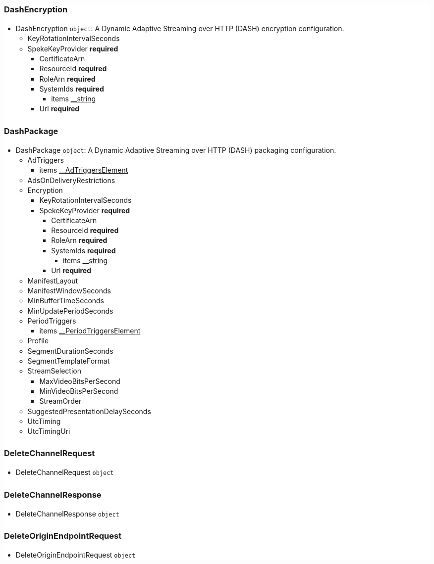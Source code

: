 ### DashEncryption
* DashEncryption `object`: A Dynamic Adaptive Streaming over HTTP (DASH) encryption configuration.
  * KeyRotationIntervalSeconds
  * SpekeKeyProvider **required**
    * CertificateArn
    * ResourceId **required**
    * RoleArn **required**
    * SystemIds **required**
      * items [__string](#__string)
    * Url **required**

### DashPackage
* DashPackage `object`: A Dynamic Adaptive Streaming over HTTP (DASH) packaging configuration.
  * AdTriggers
    * items [__AdTriggersElement](#__adtriggerselement)
  * AdsOnDeliveryRestrictions
  * Encryption
    * KeyRotationIntervalSeconds
    * SpekeKeyProvider **required**
      * CertificateArn
      * ResourceId **required**
      * RoleArn **required**
      * SystemIds **required**
        * items [__string](#__string)
      * Url **required**
  * ManifestLayout
  * ManifestWindowSeconds
  * MinBufferTimeSeconds
  * MinUpdatePeriodSeconds
  * PeriodTriggers
    * items [__PeriodTriggersElement](#__periodtriggerselement)
  * Profile
  * SegmentDurationSeconds
  * SegmentTemplateFormat
  * StreamSelection
    * MaxVideoBitsPerSecond
    * MinVideoBitsPerSecond
    * StreamOrder
  * SuggestedPresentationDelaySeconds
  * UtcTiming
  * UtcTimingUri

### DeleteChannelRequest
* DeleteChannelRequest `object`

### DeleteChannelResponse
* DeleteChannelResponse `object`

### DeleteOriginEndpointRequest
* DeleteOriginEndpointRequest `object`
